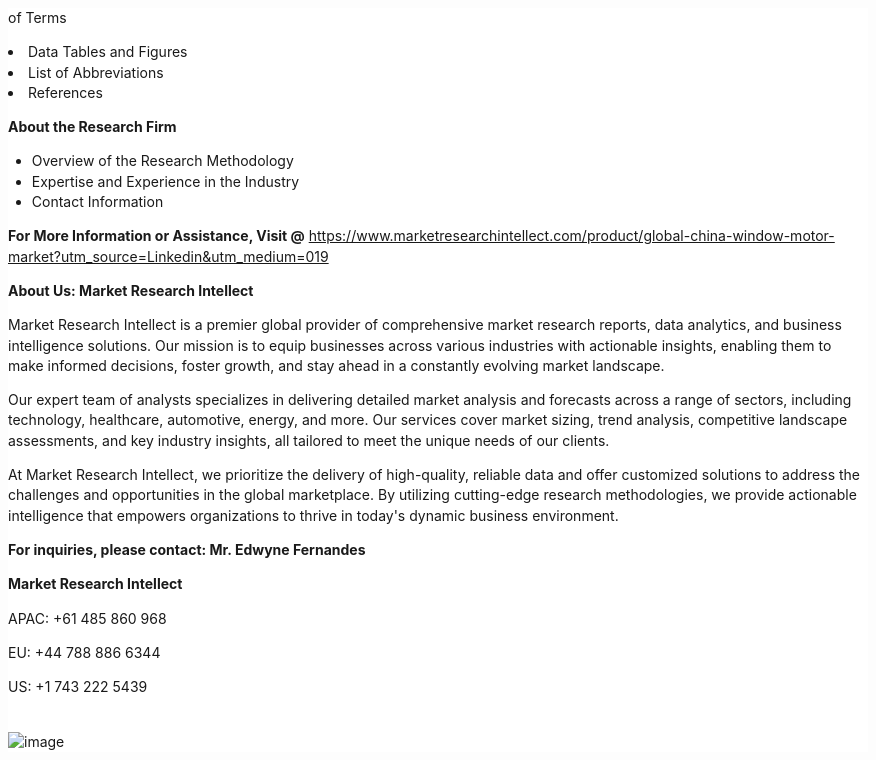 of Terms</li><li>Data Tables and Figures</li><li>List of Abbreviations</li><li>References</li></ul><p><strong>About the Research Firm</strong></p><ul><li>Overview of the Research Methodology</li><li>Expertise and Experience in the Industry</li><li>Contact Information</li></ul></div><div class="article-main__content" data-test-id="publishing-text-block"><p><span class="font-[700]"><strong>For More Information or Assistance, Visit @</strong>&nbsp;<a href="https://www.marketresearchintellect.com/product/global-china-window-motor-market?utm_source=Linkedin&utm_medium=019">https://www.marketresearchintellect.com/product/global-china-window-motor-market?utm_source=Linkedin&utm_medium=019</a></span></p><p><strong>About Us: Market Research Intellect</strong></p><p>Market Research Intellect is a premier global provider of comprehensive market research reports, data analytics, and business intelligence solutions. Our mission is to equip businesses across various industries with actionable insights, enabling them to make informed decisions, foster growth, and stay ahead in a constantly evolving market landscape.</p><p>Our expert team of analysts specializes in delivering detailed market analysis and forecasts across a range of sectors, including technology, healthcare, automotive, energy, and more. Our services cover market sizing, trend analysis, competitive landscape assessments, and key industry insights, all tailored to meet the unique needs of our clients.</p><p>At Market Research Intellect, we prioritize the delivery of high-quality, reliable data and offer customized solutions to address the challenges and opportunities in the global marketplace. By utilizing cutting-edge research methodologies, we provide actionable intelligence that empowers organizations to thrive in today's dynamic business environment.</p><p><strong>For inquiries, please contact: Mr. Edwyne Fernandes</strong></p><p><strong>Market Research Intellect</strong></p><p>APAC: +61 485 860 968</p><p>EU: +44 788 886 6344</p><p>US: +1 743 222 5439</p></div><div class="article-main__content" data-test-id="publishing-text-block">&nbsp;</div>
![image](https://github.com/user-attachments/assets/0b22075a-caaf-46e9-b077-29e89aa4216c)
